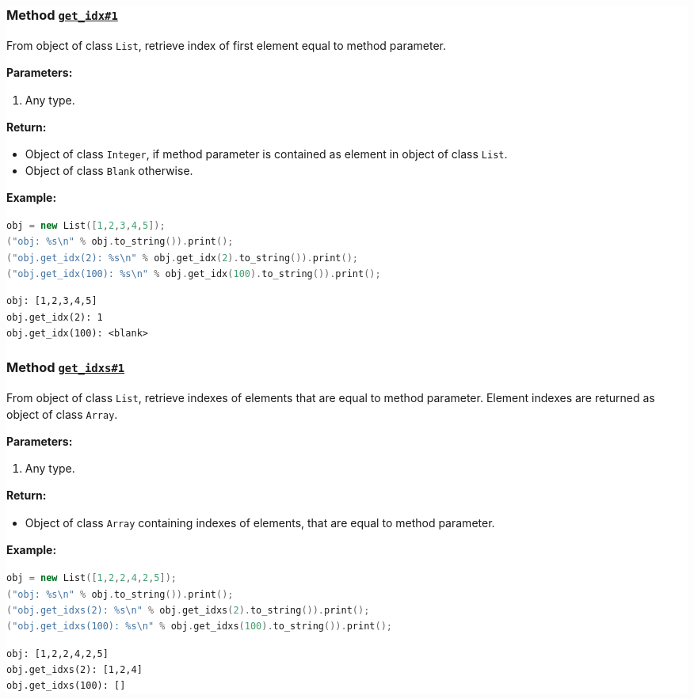 <a name="get_idx#1" />

### Method [`get_idx#1`](https://github.com/izuzanak/uclang/blob/master/uclang/../uclang/mods/containers_uclm/source_files/containers_list.cc#L1006)

From object of class `List`, retrieve index of first element equal to method parameter.

**Parameters:**

1. Any type.

**Return:**

* Object of class ``Integer``, if method parameter is contained as element in object of class `List`.
* Object of class ``Blank`` otherwise.

**Example:**

```cpp
obj = new List([1,2,3,4,5]);
("obj: %s\n" % obj.to_string()).print();
("obj.get_idx(2): %s\n" % obj.get_idx(2).to_string()).print();
("obj.get_idx(100): %s\n" % obj.get_idx(100).to_string()).print();
```
```
obj: [1,2,3,4,5]
obj.get_idx(2): 1
obj.get_idx(100): <blank>
```

<a name="get_idxs#1" />

### Method [`get_idxs#1`](https://github.com/izuzanak/uclang/blob/master/uclang/../uclang/mods/containers_uclm/source_files/containers_list.cc#L1040)

From object of class `List`, retrieve indexes of elements that are equal to method parameter. Element indexes are returned as object of class ``Array``.

**Parameters:**

1. Any type.

**Return:**

* Object of class ``Array`` containing indexes of elements, that are equal to method parameter.

**Example:**

```cpp
obj = new List([1,2,2,4,2,5]);
("obj: %s\n" % obj.to_string()).print();
("obj.get_idxs(2): %s\n" % obj.get_idxs(2).to_string()).print();
("obj.get_idxs(100): %s\n" % obj.get_idxs(100).to_string()).print();
```
```
obj: [1,2,2,4,2,5]
obj.get_idxs(2): [1,2,4]
obj.get_idxs(100): []
```

